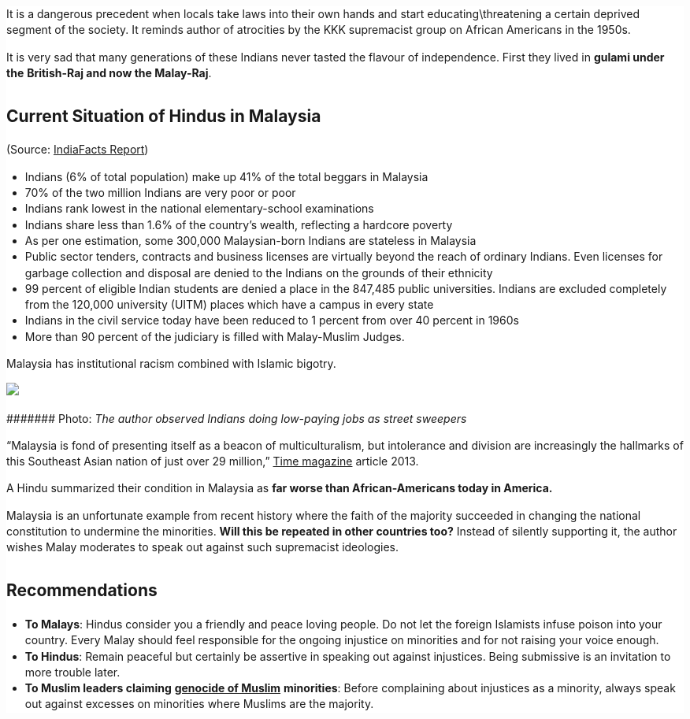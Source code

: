 It is a dangerous precedent when locals take laws into their own hands and start educating\\threatening a certain deprived segment of the society. It reminds author of atrocities by the KKK supremacist group on African Americans in the 1950s.

It is very sad that many generations of these Indians never tasted the flavour of independence. First they lived in **gulami under the** **British-Raj and now the Malay-Raj**.

## Current Situation of Hindus in Malaysia

(Source: [IndiaFacts Report](https://indiafacts.org/the-stateless-hindus-of-malaysia-a-whitepaper/))

- Indians (6% of total population) make up 41% of the total beggars in Malaysia
- 70% of the two million Indians are very poor or poor
- Indians rank lowest in the national elementary-school examinations
- Indians share less than 1.6% of the country’s wealth, reflecting a hardcore poverty
- As per one estimation, some 300,000 Malaysian-born Indians are stateless in Malaysia
- Public sector tenders, contracts and business licenses are virtually beyond the reach of ordinary Indians. Even licenses for garbage collection and disposal are denied to the Indians on the grounds of their ethnicity
- 99 percent of eligible Indian students are denied a place in the 847,485 public universities. Indians are excluded completely from the 120,000 university (UITM) places which have a campus in every state
- Indians in the civil service today have been reduced to 1 percent from over 40 percent in 1960s
- More than 90 percent of the judiciary is filled with Malay-Muslim Judges.

Malaysia has institutional racism combined with Islamic bigotry.

![](https://www.indiafacts.org.in/wp-content/uploads/2023/01/Hindus-sweeper_Malaysia-400x532.jpg)

####### Photo: _The author observed Indians doing low-paying jobs as street sweepers_

“Malaysia is fond of presenting itself as a beacon of multiculturalism, but intolerance and division are increasingly the hallmarks of this Southeast Asian nation of just over 29 million,” [Time magazine](https://world.time.com/2013/09/19/malaysias-multiracial-promise-marred-by-bigotry-and-political-persecution/) article 2013.

A Hindu summarized their condition in Malaysia as **far worse than African-Americans today in America.**

Malaysia is an unfortunate example from recent history where the faith of the majority succeeded in changing the national constitution to undermine the minorities. **Will this be repeated in other countries too?** Instead of silently supporting it, the author wishes Malay moderates to speak out against such supremacist ideologies.

## Recommendations

- **To Malays**: Hindus consider you a friendly and peace loving people. Do not let the foreign Islamists infuse poison into your country. Every Malay should feel responsible for the ongoing injustice on minorities and for not raising your voice enough.
- **To Hindus**: Remain peaceful but certainly be assertive in speaking out against injustices. Being submissive is an invitation to more trouble later.
- **To Muslim leaders claiming** [**genocide of Muslim**](https://youtu.be/YOI16miXdmw) **minorities**: Before complaining about injustices as a minority, always speak out against excesses on minorities where Muslims are the majority.